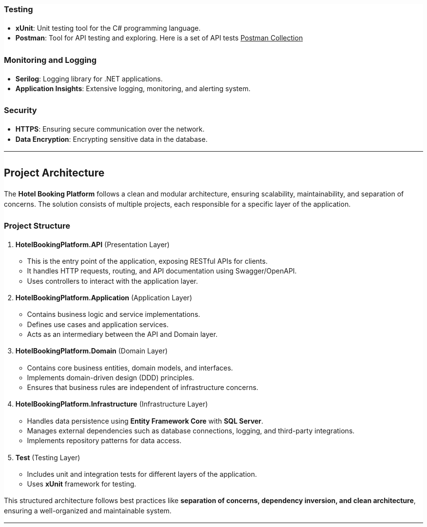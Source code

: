 ### Testing
- **xUnit**: Unit testing tool for the C# programming language.
- **Postman**: Tool for API testing and exploring. Here is a set of API tests [Postman Collection](https://documenter.getpostman.com/view/27912762/2sAYX3q3Kx)

### Monitoring and Logging
- **Serilog**: Logging library for .NET applications.
- **Application Insights**: Extensive logging, monitoring, and alerting system.

### Security
- **HTTPS**: Ensuring secure communication over the network.
- **Data Encryption**: Encrypting sensitive data in the database.

---

## Project Architecture  

The **Hotel Booking Platform** follows a clean and modular architecture, ensuring scalability, maintainability, and separation of concerns. The solution consists of multiple projects, each responsible for a specific layer of the application.  

### **Project Structure**  

1. **HotelBookingPlatform.API** (Presentation Layer)  
   - This is the entry point of the application, exposing RESTful APIs for clients.  
   - It handles HTTP requests, routing, and API documentation using Swagger/OpenAPI.  
   - Uses controllers to interact with the application layer.  

2. **HotelBookingPlatform.Application** (Application Layer)  
   - Contains business logic and service implementations.  
   - Defines use cases and application services.  
   - Acts as an intermediary between the API and Domain layer.  

3. **HotelBookingPlatform.Domain** (Domain Layer)  
   - Contains core business entities, domain models, and interfaces.  
   - Implements domain-driven design (DDD) principles.  
   - Ensures that business rules are independent of infrastructure concerns.  

4. **HotelBookingPlatform.Infrastructure** (Infrastructure Layer)  
   - Handles data persistence using **Entity Framework Core** with **SQL Server**.  
   - Manages external dependencies such as database connections, logging, and third-party integrations.  
   - Implements repository patterns for data access.  

5. **Test** (Testing Layer)  
   - Includes unit and integration tests for different layers of the application.  
   - Uses **xUnit** framework for testing.  

This structured architecture follows best practices like **separation of concerns, dependency inversion, and clean architecture**, ensuring a well-organized and maintainable system.  

---
    